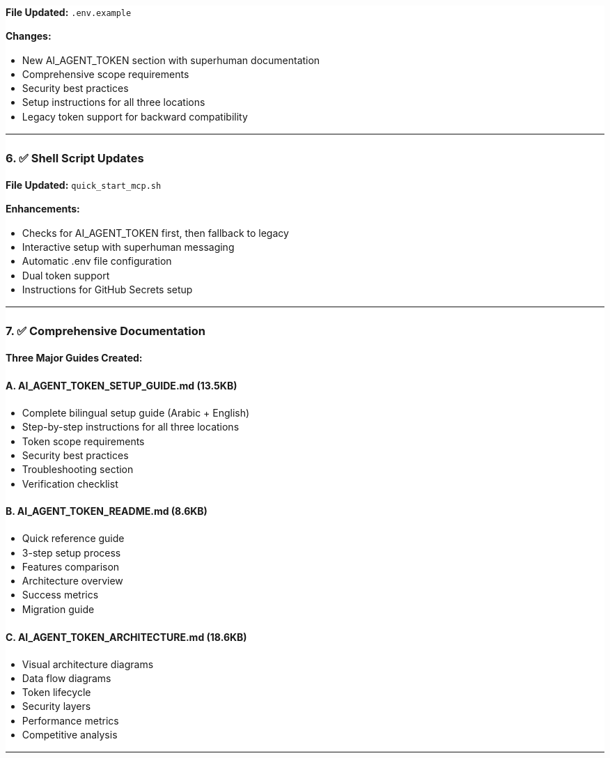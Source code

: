**File Updated:** `.env.example`

**Changes:**
- New AI_AGENT_TOKEN section with superhuman documentation
- Comprehensive scope requirements
- Security best practices
- Setup instructions for all three locations
- Legacy token support for backward compatibility

---

### 6. ✅ Shell Script Updates

**File Updated:** `quick_start_mcp.sh`

**Enhancements:**
- Checks for AI_AGENT_TOKEN first, then fallback to legacy
- Interactive setup with superhuman messaging
- Automatic .env file configuration
- Dual token support
- Instructions for GitHub Secrets setup

---

### 7. ✅ Comprehensive Documentation

**Three Major Guides Created:**

#### A. AI_AGENT_TOKEN_SETUP_GUIDE.md (13.5KB)
- Complete bilingual setup guide (Arabic + English)
- Step-by-step instructions for all three locations
- Token scope requirements
- Security best practices
- Troubleshooting section
- Verification checklist

#### B. AI_AGENT_TOKEN_README.md (8.6KB)
- Quick reference guide
- 3-step setup process
- Features comparison
- Architecture overview
- Success metrics
- Migration guide

#### C. AI_AGENT_TOKEN_ARCHITECTURE.md (18.6KB)
- Visual architecture diagrams
- Data flow diagrams
- Token lifecycle
- Security layers
- Performance metrics
- Competitive analysis

---
